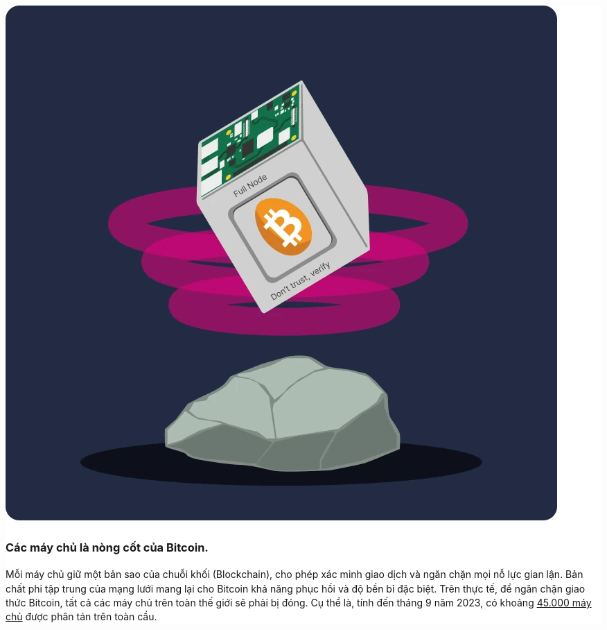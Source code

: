 ![image](assets/en/51.webp)

### Các máy chủ là nòng cốt của Bitcoin.

Mỗi máy chủ giữ một bản sao của chuỗi khối (Blockchain), cho phép xác minh giao dịch và ngăn chặn mọi nỗ lực gian lận. Bản chất phi tập trung của mạng lưới mang lại cho Bitcoin khả năng phục hồi và độ bền bỉ đặc biệt. Trên thực tế, để ngăn chặn giao thức Bitcoin, tất cả các máy chủ trên toàn thế giới sẽ phải bị đóng. Cụ thể là, tính đến tháng 9 năm 2023, có khoảng [45.000 máy chủ](https://bitnodes.io/nodes/all/) được phân tán trên toàn cầu.

